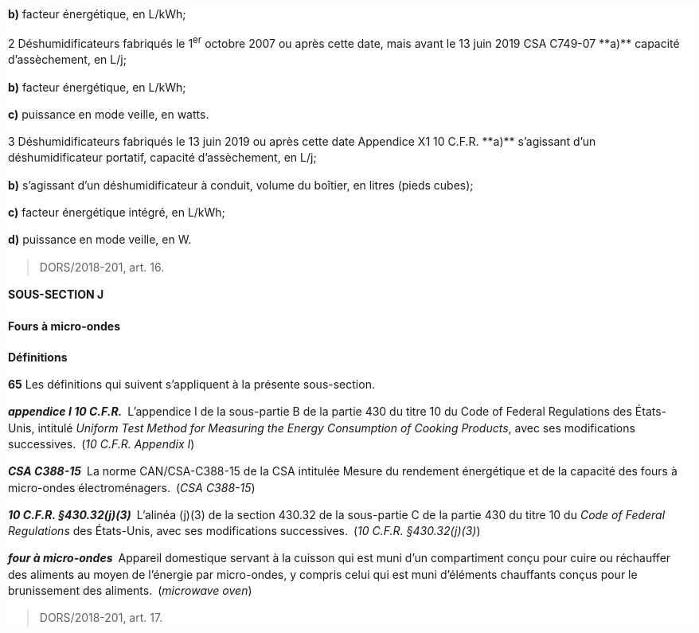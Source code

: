 **b)** facteur énergétique, en L/kWh;

</td>
</tr>
<tr>
<td>2</td>
<td>Déshumidificateurs fabriqués le 1<sup>er</sup> octobre 2007 ou après cette date, mais avant le 13 juin 2019</td>
<td>CSA C749-07</td>
<td>**a)** capacité d’assèchement, en L/j;

**b)** facteur énergétique, en L/kWh;

**c)** puissance en mode veille, en watts.

</td>
</tr>
<tr>
<td>3</td>
<td>Déshumidificateurs fabriqués le 13 juin 2019 ou après cette date</td>
<td>Appendice X1 10 C.F.R.</td>
<td>**a)** s’agissant d’un déshumidificateur portatif, capacité d’assèchement, en L/j;

**b)** s’agissant d’un déshumidificateur à conduit, volume du boîtier, en litres (pieds cubes);

**c)** facteur énergétique intégré, en L/kWh;

**d)** puissance en mode veille, en W.

</td>
</tr>
</table>

> DORS/2018-201, art. 16.





**SOUS-SECTION J** 
#### Fours à micro-ondes



**Définitions**

**65** Les définitions qui suivent s’appliquent à la présente sous-section.

***appendice I 10 C.F.R.*** L’appendice I de la sous-partie B de la partie 430 du titre 10 du Code of Federal Regulations des États-Unis, intitulé *Uniform Test Method for Measuring the Energy Consumption of Cooking Products*, avec ses modifications successives. (*10 C.F.R. Appendix I*)

***CSA C388-15*** La norme CAN/CSA-C388-15 de la CSA intitulée Mesure du rendement énergétique et de la capacité des fours à micro-ondes électroménagers. (*CSA C388-15*)

***10 C.F.R. §430.32(j)(3)*** L’alinéa (j)(3) de la section 430.32 de la sous-partie C de la partie 430 du titre 10 du *Code of Federal Regulations* des États-Unis, avec ses modifications successives. (*10 C.F.R. §430.32(j)(3)*)

***four à micro-ondes*** Appareil domestique servant à la cuisson qui est muni d’un compartiment conçu pour cuire ou réchauffer des aliments au moyen de l’énergie par micro-ondes, y compris celui qui est muni d’éléments chauffants conçus pour le brunissement des aliments. (*microwave oven*)
> DORS/2018-201, art. 17.
